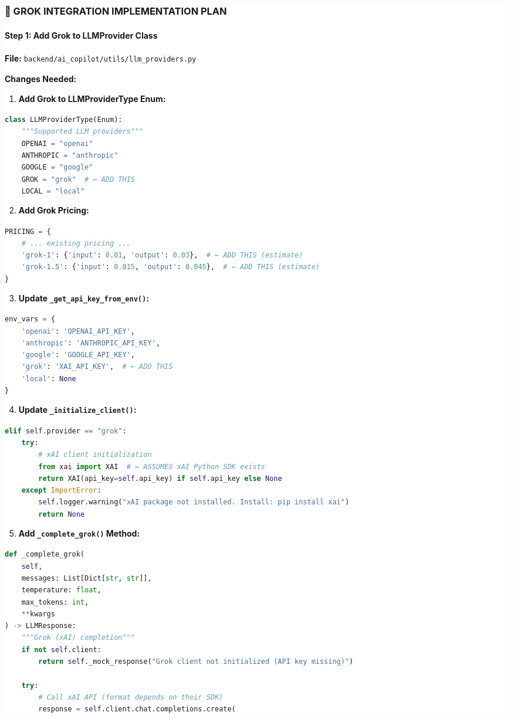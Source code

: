 
### 🔧 GROK INTEGRATION IMPLEMENTATION PLAN

#### Step 1: Add Grok to LLMProvider Class

**File:** `backend/ai_copilot/utils/llm_providers.py`

**Changes Needed:**

1. **Add Grok to LLMProviderType Enum:**
```python
class LLMProviderType(Enum):
    """Supported LLM providers"""
    OPENAI = "openai"
    ANTHROPIC = "anthropic"
    GOOGLE = "google"
    GROK = "grok"  # ← ADD THIS
    LOCAL = "local"
```

2. **Add Grok Pricing:**
```python
PRICING = {
    # ... existing pricing ...
    'grok-1': {'input': 0.01, 'output': 0.03},  # ← ADD THIS (estimate)
    'grok-1.5': {'input': 0.015, 'output': 0.045},  # ← ADD THIS (estimate)
}
```

3. **Update `_get_api_key_from_env()`:**
```python
env_vars = {
    'openai': 'OPENAI_API_KEY',
    'anthropic': 'ANTHROPIC_API_KEY',
    'google': 'GOOGLE_API_KEY',
    'grok': 'XAI_API_KEY',  # ← ADD THIS
    'local': None
}
```

4. **Update `_initialize_client()`:**
```python
elif self.provider == "grok":
    try:
        # xAI client initialization
        from xai import XAI  # ← ASSUMES xAI Python SDK exists
        return XAI(api_key=self.api_key) if self.api_key else None
    except ImportError:
        self.logger.warning("xAI package not installed. Install: pip install xai")
        return None
```

5. **Add `_complete_grok()` Method:**
```python
def _complete_grok(
    self,
    messages: List[Dict[str, str]],
    temperature: float,
    max_tokens: int,
    **kwargs
) -> LLMResponse:
    """Grok (xAI) completion"""
    if not self.client:
        return self._mock_response("Grok client not initialized (API key missing)")
    
    try:
        # Call xAI API (format depends on their SDK)
        response = self.client.chat.completions.create(
```